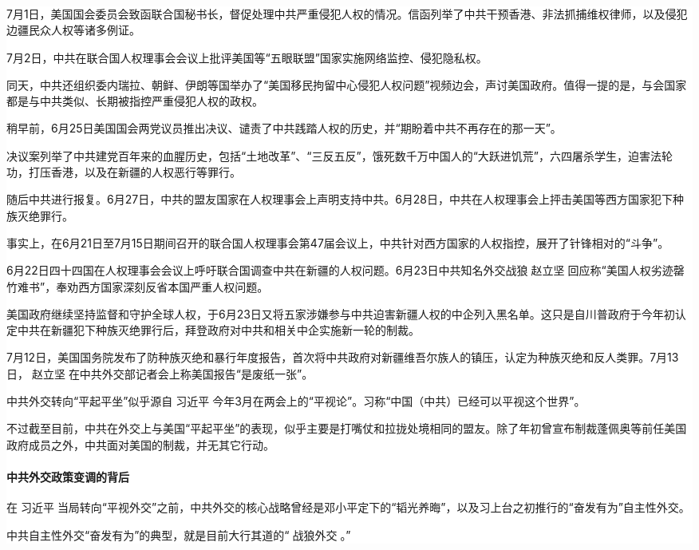  7月1日，美国国会委员会致函联合国秘书长，督促处理中共严重侵犯人权的情况。信函列举了中共干预香港、非法抓捕维权律师，以及侵犯边疆民众人权等诸多例证。
</p>
<p>
 7月2日，中共在联合国人权理事会会议上批评美国等“五眼联盟”国家实施网络监控、侵犯隐私权。
</p>
<p>
 同天，中共还组织委内瑞拉、朝鲜、伊朗等国举办了“美国移民拘留中心侵犯人权问题”视频边会，声讨美国政府。值得一提的是，与会国家都是与中共类似、长期被指控严重侵犯人权的政权。
</p>
<p>
 稍早前，6月25日美国国会两党议员推出决议、谴责了中共践踏人权的历史，并“期盼着中共不再存在的那一天”。
</p>
<p>
 决议案列举了中共建党百年来的血腥历史，包括“土地改革”、“三反五反”，饿死数千万中国人的“大跃进饥荒”，六四屠杀学生，迫害法轮功，打压香港，以及在新疆的人权恶行等罪行。
</p>
<p>
 随后中共进行报复。6月27日，中共的盟友国家在人权理事会上声明支持中共。6月28日，中共在人权理事会上抨击美国等西方国家犯下种族灭绝罪行。
</p>
<p>
 事实上，在6月21日至7月15日期间召开的联合国人权理事会第47届会议上，中共针对西方国家的人权指控，展开了针锋相对的“斗争”。
</p>
<p>
 6月22日四十四国在人权理事会会议上呼吁联合国调查中共在新疆的人权问题。6月23日中共知名外交战狼
 <ok href="https://www.epochtimes.com/gb/tag/%E8%B5%B5%E7%AB%8B%E5%9D%9A.html">
  赵立坚
 </ok>
 回应称“美国人权劣迹罄竹难书”，奉劝西方国家深刻反省本国严重人权问题。
</p>
<p>
 美国政府继续坚持监督和守护全球人权，于6月23日又将五家涉嫌参与中共迫害新疆人权的中企列入黑名单。这只是自川普政府于今年初认定中共在新疆犯下种族灭绝罪行后，拜登政府对中共和相关中企实施新一轮的制裁。
</p>
<p>
 7月12日，美国国务院发布了防种族灭绝和暴行年度报告，首次将中共政府对新疆维吾尔族人的镇压，认定为种族灭绝和反人类罪。7月13日，
 <ok href="https://www.epochtimes.com/gb/tag/%E8%B5%B5%E7%AB%8B%E5%9D%9A.html">
  赵立坚
 </ok>
 在中共外交部记者会上称美国报告“是废纸一张”。
</p>
<p>
 中共外交转向“平起平坐”似乎源自
 <ok href="https://www.epochtimes.com/gb/tag/%E4%B9%A0%E8%BF%91%E5%B9%B3.html">
  习近平
 </ok>
 今年3月在两会上的“平视论”。习称“中国（中共）已经可以平视这个世界”。
</p>
<p>
 不过截至目前，中共在外交上与美国“平起平坐”的表现，似乎主要是打嘴仗和拉拢处境相同的盟友。除了年初曾宣布制裁蓬佩奥等前任美国政府成员之外，中共面对美国的制裁，并无其它行动。
</p>
<h4>
 中共外交政策变调的背后
</h4>
<p>
 在
 <ok href="https://www.epochtimes.com/gb/tag/%E4%B9%A0%E8%BF%91%E5%B9%B3.html">
  习近平
 </ok>
 当局转向“平视外交”之前，中共外交的核心战略曾经是邓小平定下的“韬光养晦”，以及习上台之初推行的“奋发有为”自主性外交。
</p>
<p>
 中共自主性外交“奋发有为”的典型，就是目前大行其道的“
 <ok href="https://www.epochtimes.com/gb/tag/%E6%88%98%E7%8B%BC%E5%A4%96%E4%BA%A4.html">
  战狼外交
 </ok>
 。”
</p>